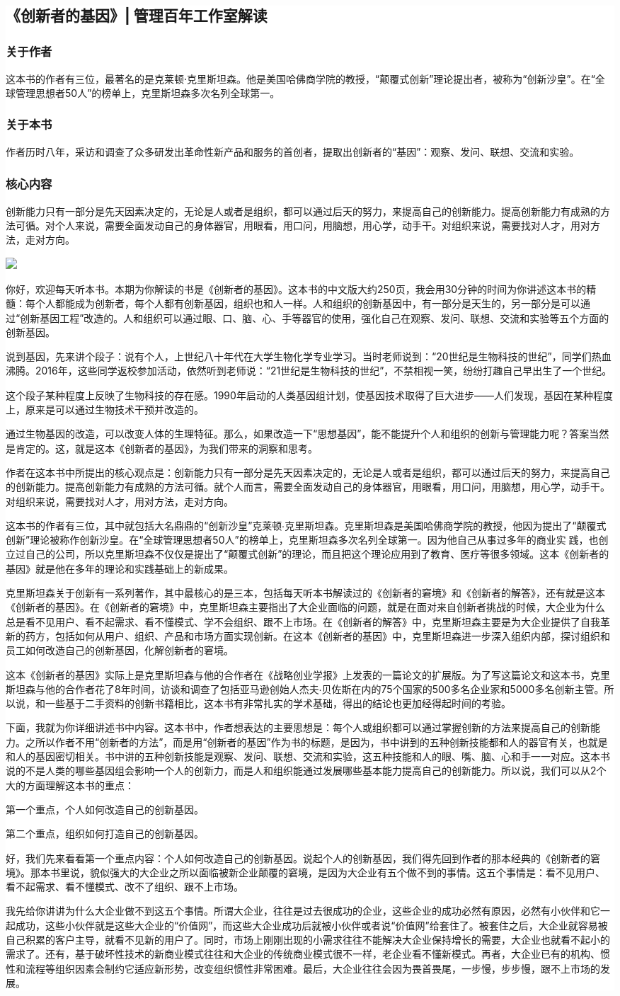 ## 《创新者的基因》| 管理百年工作室解读

### 关于作者

这本书的作者有三位，最著名的是克莱顿·克里斯坦森。他是美国哈佛商学院的教授，“颠覆式创新”理论提出者，被称为“创新沙皇”。在“全球管理思想者50人”的榜单上，克里斯坦森多次名列全球第一。

### 关于本书

作者历时八年，采访和调查了众多研发出革命性新产品和服务的首创者，提取出创新者的“基因”：观察、发问、联想、交流和实验。

### 核心内容

创新能力只有一部分是先天因素决定的，无论是人或者是组织，都可以通过后天的努力，来提高自己的创新能力。提高创新能力有成熟的方法可循。对个人来说，需要全面发动自己的身体器官，用眼看，用口问，用脑想，用心学，动手干。对组织来说，需要找对人才，用对方法，走对方向。

<img  src="https://piccdn3.umiwi.com/img/201804/26/201804261335096770439797.png" width="0"/>



你好，欢迎每天听本书。本期为你解读的书是《创新者的基因》。这本书的中文版大约250页，我会用30分钟的时间为你讲述这本书的精髓：每个人都能成为创新者，每个人都有创新基因，组织也和人一样。人和组织的创新基因中，有一部分是天生的，另一部分是可以通过“创新基因工程”改造的。人和组织可以通过眼、口、脑、心、手等器官的使用，强化自己在观察、发问、联想、交流和实验等五个方面的创新基因。

说到基因，先来讲个段子：说有个人，上世纪八十年代在大学生物化学专业学习。当时老师说到：“20世纪是生物科技的世纪”，同学们热血沸腾。2016年，这些同学返校参加活动，依然听到老师说：“21世纪是生物科技的世纪”，不禁相视一笑，纷纷打趣自己早出生了一个世纪。

这个段子某种程度上反映了生物科技的存在感。1990年启动的人类基因组计划，使基因技术取得了巨大进步——人们发现，基因在某种程度上，原来是可以通过生物技术干预并改造的。

通过生物基因的改造，可以改变人体的生理特征。那么，如果改造一下“思想基因”，能不能提升个人和组织的创新与管理能力呢？答案当然是肯定的。这，就是这本《创新者的基因》，为我们带来的洞察和思考。

作者在这本书中所提出的核心观点是：创新能力只有一部分是先天因素决定的，无论是人或者是组织，都可以通过后天的努力，来提高自己的创新能力。提高创新能力有成熟的方法可循。就个人而言，需要全面发动自己的身体器官，用眼看，用口问，用脑想，用心学，动手干。对组织来说，需要找对人才，用对方法，走对方向。

这本书的作者有三位，其中就包括大名鼎鼎的“创新沙皇”克莱顿∙克里斯坦森。克里斯坦森是美国哈佛商学院的教授，他因为提出了“颠覆式创新”理论被称作创新沙皇。在“全球管理思想者50人”的榜单上，克里斯坦森多次名列全球第一。因为他自己从事过多年的商业实 践，也创立过自己的公司，所以克里斯坦森不仅仅是提出了“颠覆式创新”的理论，而且把这个理论应用到了教育、医疗等很多领域。这本《创新者的基因》就是他在多年的理论和实践基础上的新成果。

克里斯坦森关于创新有一系列著作，其中最核心的是三本，包括每天听本书解读过的《创新者的窘境》和《创新者的解答》，还有就是这本《创新者的基因》。在《创新者的窘境》中，克里斯坦森主要指出了大企业面临的问题，就是在面对来自创新者挑战的时候，大企业为什么总是看不见用户、看不起需求、看不懂模式、学不会组织、跟不上市场。在《创新者的解答》中，克里斯坦森主要是为大企业提供了自我革新的药方，包括如何从用户、组织、产品和市场方面实现创新。在这本《创新者的基因》中，克里斯坦森进一步深入组织内部，探讨组织和员工如何改造自己的创新基因，化解创新者的窘境。

这本《创新者的基因》实际上是克里斯坦森与他的合作者在《战略创业学报》上发表的一篇论文的扩展版。为了写这篇论文和这本书，克里斯坦森与他的合作者花了8年时间，访谈和调查了包括亚马逊创始人杰夫∙贝佐斯在内的75个国家的500多名企业家和5000多名创新主管。所以说，和一些基于二手资料的创新书籍相比，这本书有非常扎实的学术基础，得出的结论也更加经得起时间的考验。

下面，我就为你详细讲述书中内容。这本书中，作者想表达的主要思想是：每个人或组织都可以通过掌握创新的方法来提高自己的创新能力。之所以作者不用“创新者的方法”，而是用“创新者的基因”作为书的标题，是因为，书中讲到的五种创新技能都和人的器官有关，也就是和人的基因密切相关。书中讲的五种创新技能是观察、发问、联想、交流和实验，这五种技能和人的眼、嘴、脑、心和手一一对应。这本书说的不是人类的哪些基因组会影响一个人的创新力，而是人和组织能通过发展哪些基本能力提高自己的创新能力。所以说，我们可以从2个大的方面理解这本书的重点：

第一个重点，个人如何改造自己的创新基因。

第二个重点，组织如何打造自己的创新基因。



好，我们先来看看第一个重点内容：个人如何改造自己的创新基因。说起个人的创新基因，我们得先回到作者的那本经典的《创新者的窘境》。那本书里说，貌似强大的大企业之所以面临被新企业颠覆的窘境，是因为大企业有五个做不到的事情。这五个事情是：看不见用户、看不起需求、看不懂模式、改不了组织、跟不上市场。

我先给你讲讲为什么大企业做不到这五个事情。所谓大企业，往往是过去很成功的企业，这些企业的成功必然有原因，必然有小伙伴和它一起成功，这些小伙伴就是这些大企业的“价值网”，而这些大企业成功后就被小伙伴或者说“价值网”给套住了。被套住之后，大企业就容易被自己积累的客户主导，就看不见新的用户了。同时，市场上刚刚出现的小需求往往不能解决大企业保持增长的需要，大企业也就看不起小的需求了。还有，基于破坏性技术的新商业模式往往和大企业的传统商业模式很不一样，老企业看不懂新模式。再者，大企业已有的机构、惯性和流程等组织因素会制约它适应新形势，改变组织惯性非常困难。最后，大企业往往会因为畏首畏尾，一步慢，步步慢，跟不上市场的发展。
